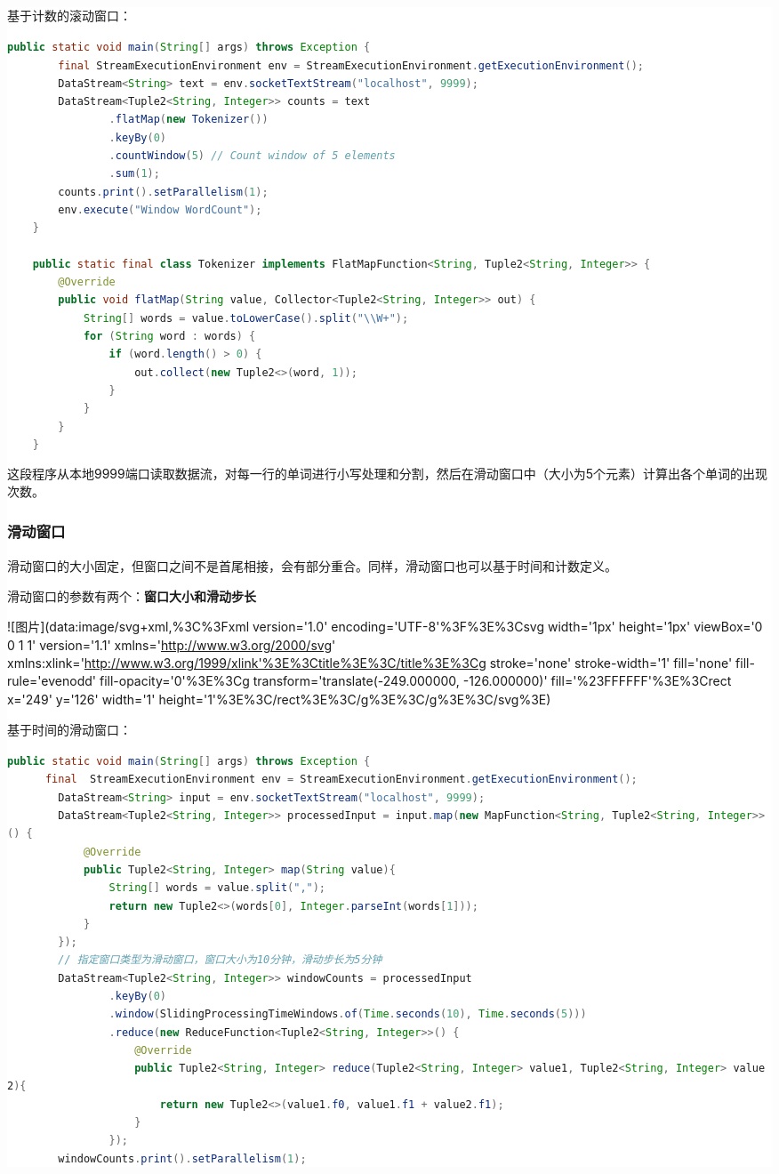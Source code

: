 基于计数的滚动窗口：

```java
public static void main(String[] args) throws Exception {
        final StreamExecutionEnvironment env = StreamExecutionEnvironment.getExecutionEnvironment();
        DataStream<String> text = env.socketTextStream("localhost", 9999);
        DataStream<Tuple2<String, Integer>> counts = text
                .flatMap(new Tokenizer())
                .keyBy(0)
                .countWindow(5) // Count window of 5 elements
                .sum(1);
        counts.print().setParallelism(1);
        env.execute("Window WordCount");
    }

    public static final class Tokenizer implements FlatMapFunction<String, Tuple2<String, Integer>> {
        @Override
        public void flatMap(String value, Collector<Tuple2<String, Integer>> out) {
            String[] words = value.toLowerCase().split("\\W+");
            for (String word : words) {
                if (word.length() > 0) {
                    out.collect(new Tuple2<>(word, 1));
                }
            }
        }
    }
```

这段程序从本地9999端口读取数据流，对每一行的单词进行小写处理和分割，然后在滑动窗口中（大小为5个元素）计算出各个单词的出现次数。

### 滑动窗口

滑动窗口的大小固定，但窗口之间不是首尾相接，会有部分重合。同样，滑动窗口也可以基于时间和计数定义。

滑动窗口的参数有两个：**窗口大小和滑动步长**

![图片](data:image/svg+xml,%3C%3Fxml version='1.0' encoding='UTF-8'%3F%3E%3Csvg width='1px' height='1px' viewBox='0 0 1 1' version='1.1' xmlns='http://www.w3.org/2000/svg' xmlns:xlink='http://www.w3.org/1999/xlink'%3E%3Ctitle%3E%3C/title%3E%3Cg stroke='none' stroke-width='1' fill='none' fill-rule='evenodd' fill-opacity='0'%3E%3Cg transform='translate(-249.000000, -126.000000)' fill='%23FFFFFF'%3E%3Crect x='249' y='126' width='1' height='1'%3E%3C/rect%3E%3C/g%3E%3C/g%3E%3C/svg%3E)

基于时间的滑动窗口：

```java
public static void main(String[] args) throws Exception {
      final  StreamExecutionEnvironment env = StreamExecutionEnvironment.getExecutionEnvironment();
        DataStream<String> input = env.socketTextStream("localhost", 9999);
        DataStream<Tuple2<String, Integer>> processedInput = input.map(new MapFunction<String, Tuple2<String, Integer>>() {
            @Override
            public Tuple2<String, Integer> map(String value){
                String[] words = value.split(",");
                return new Tuple2<>(words[0], Integer.parseInt(words[1]));
            }
        });
        // 指定窗口类型为滑动窗口，窗口大小为10分钟，滑动步长为5分钟
        DataStream<Tuple2<String, Integer>> windowCounts = processedInput
                .keyBy(0)
                .window(SlidingProcessingTimeWindows.of(Time.seconds(10), Time.seconds(5)))
                .reduce(new ReduceFunction<Tuple2<String, Integer>>() {
                    @Override
                    public Tuple2<String, Integer> reduce(Tuple2<String, Integer> value1, Tuple2<String, Integer> value2){
                        return new Tuple2<>(value1.f0, value1.f1 + value2.f1);
                    }
                });
        windowCounts.print().setParallelism(1);
```